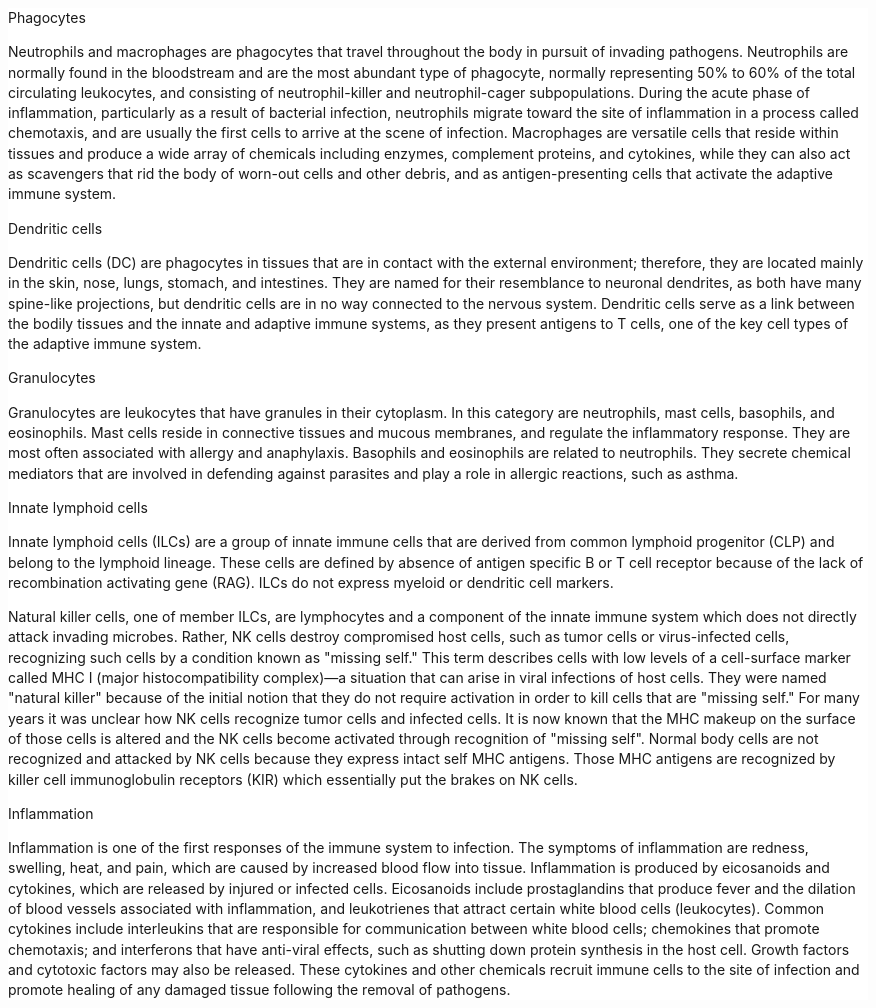 Phagocytes

Neutrophils and macrophages are phagocytes that travel throughout the body in pursuit of invading pathogens. Neutrophils are normally found in the bloodstream and are the most abundant type of phagocyte, normally representing 50% to 60% of the total circulating leukocytes, and consisting of neutrophil-killer and neutrophil-cager subpopulations. During the acute phase of inflammation, particularly as a result of bacterial infection, neutrophils migrate toward the site of inflammation in a process called chemotaxis, and are usually the first cells to arrive at the scene of infection. Macrophages are versatile cells that reside within tissues and produce a wide array of chemicals including enzymes, complement proteins, and cytokines, while they can also act as scavengers that rid the body of worn-out cells and other debris, and as antigen-presenting cells that activate the adaptive immune system.

Dendritic cells

Dendritic cells (DC) are phagocytes in tissues that are in contact with the external environment; therefore, they are located mainly in the skin, nose, lungs, stomach, and intestines. They are named for their resemblance to neuronal dendrites, as both have many spine-like projections, but dendritic cells are in no way connected to the nervous system. Dendritic cells serve as a link between the bodily tissues and the innate and adaptive immune systems, as they present antigens to T cells, one of the key cell types of the adaptive immune system.

Granulocytes

Granulocytes are leukocytes that have granules in their cytoplasm. In this category are neutrophils, mast cells, basophils, and eosinophils. Mast cells reside in connective tissues and mucous membranes, and regulate the inflammatory response. They are most often associated with allergy and anaphylaxis. Basophils and eosinophils are related to neutrophils. They secrete chemical mediators that are involved in defending against parasites and play a role in allergic reactions, such as asthma.

Innate lymphoid cells

Innate lymphoid cells (ILCs) are a group of innate immune cells that are derived from common lymphoid progenitor (CLP) and belong to the lymphoid lineage. These cells are defined by absence of antigen specific B or T cell receptor because of the lack of recombination activating gene (RAG). ILCs do not express myeloid or dendritic cell markers.

Natural killer cells, one of member ILCs, are lymphocytes and a component of the innate immune system which does not directly attack invading microbes. Rather, NK cells destroy compromised host cells, such as tumor cells or virus-infected cells, recognizing such cells by a condition known as "missing self." This term describes cells with low levels of a cell-surface marker called MHC I (major histocompatibility complex)—a situation that can arise in viral infections of host cells. They were named "natural killer" because of the initial notion that they do not require activation in order to kill cells that are "missing self." For many years it was unclear how NK cells recognize tumor cells and infected cells. It is now known that the MHC makeup on the surface of those cells is altered and the NK cells become activated through recognition of "missing self". Normal body cells are not recognized and attacked by NK cells because they express intact self MHC antigens. Those MHC antigens are recognized by killer cell immunoglobulin receptors (KIR) which essentially put the brakes on NK cells.

Inflammation

Inflammation is one of the first responses of the immune system to infection. The symptoms of inflammation are redness, swelling, heat, and pain, which are caused by increased blood flow into tissue. Inflammation is produced by eicosanoids and cytokines, which are released by injured or infected cells. Eicosanoids include prostaglandins that produce fever and the dilation of blood vessels associated with inflammation, and leukotrienes that attract certain white blood cells (leukocytes). Common cytokines include interleukins that are responsible for communication between white blood cells; chemokines that promote chemotaxis; and interferons that have anti-viral effects, such as shutting down protein synthesis in the host cell. Growth factors and cytotoxic factors may also be released. These cytokines and other chemicals recruit immune cells to the site of infection and promote healing of any damaged tissue following the removal of pathogens.
